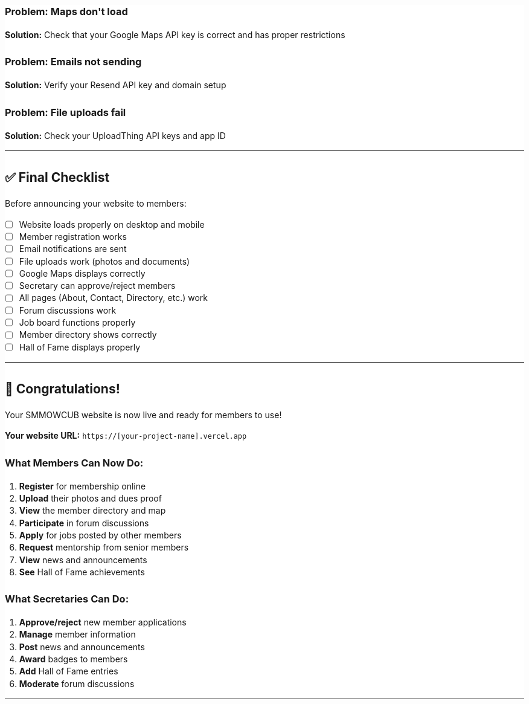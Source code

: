 ### Problem: Maps don't load
**Solution:** Check that your Google Maps API key is correct and has proper restrictions

### Problem: Emails not sending
**Solution:** Verify your Resend API key and domain setup

### Problem: File uploads fail
**Solution:** Check your UploadThing API keys and app ID

---

## ✅ Final Checklist

Before announcing your website to members:

- [ ] Website loads properly on desktop and mobile
- [ ] Member registration works
- [ ] Email notifications are sent
- [ ] File uploads work (photos and documents)
- [ ] Google Maps displays correctly
- [ ] Secretary can approve/reject members
- [ ] All pages (About, Contact, Directory, etc.) work
- [ ] Forum discussions work
- [ ] Job board functions properly
- [ ] Member directory shows correctly
- [ ] Hall of Fame displays properly

---

## 🎊 Congratulations!

Your SMMOWCUB website is now live and ready for members to use! 

**Your website URL:** `https://[your-project-name].vercel.app`

### What Members Can Now Do:
1. **Register** for membership online
2. **Upload** their photos and dues proof
3. **View** the member directory and map
4. **Participate** in forum discussions
5. **Apply** for jobs posted by other members
6. **Request** mentorship from senior members
7. **View** news and announcements
8. **See** Hall of Fame achievements

### What Secretaries Can Do:
1. **Approve/reject** new member applications
2. **Manage** member information
3. **Post** news and announcements
4. **Award** badges to members
5. **Add** Hall of Fame entries
6. **Moderate** forum discussions

---